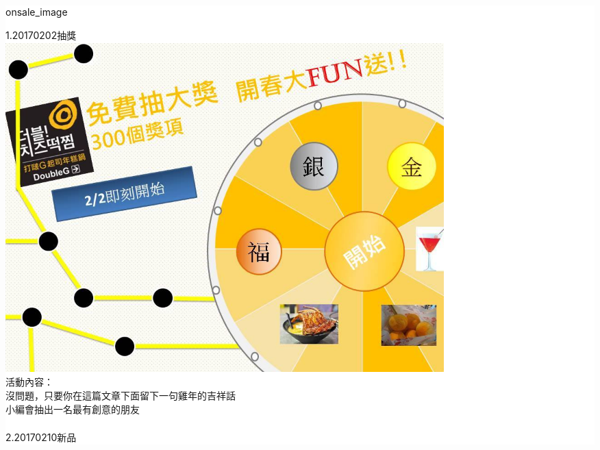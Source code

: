 onsale_image

1.20170202抽獎<BR>
<img src="https://github.com/kyledai/Double-G-Dalong-Branch/blob/master/onsale_image/image/20170202.jpg" width="640"/><BR>
活動內容：<BR>
沒問題，只要你在這篇文章下面留下一句雞年的吉祥話<BR>
小編會抽出一名最有創意的朋友<BR>
<BR>
2.20170210新品<BR>